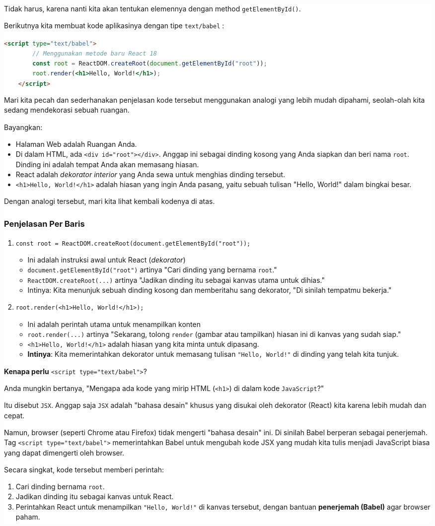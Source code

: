 Tidak harus, karena nanti kita akan tentukan elemennya dengan method `getElementById()`.

Berikutnya kita membuat kode aplikasinya dengan tipe `text/babel` :

```html
<script type="text/babel">
        // Menggunakan metode baru React 18
        const root = ReactDOM.createRoot(document.getElementById("root"));
        root.render(<h1>Hello, World!</h1>);
    </script>
```
Mari kita pecah dan sederhanakan penjelasan kode tersebut menggunakan analogi yang lebih mudah dipahami, seolah-olah kita sedang mendekorasi sebuah ruangan.

Bayangkan:

- Halaman Web adalah Ruangan Anda.
- Di dalam HTML, ada `<div id="root"></div>`. Anggap ini sebagai dinding kosong yang Anda siapkan dan beri nama `root`. Dinding ini adalah tempat Anda akan memasang hiasan.
- React adalah _dekorator interior_ yang Anda sewa untuk menghias dinding tersebut.
- `<h1>Hello, World!</h1>` adalah hiasan yang ingin Anda pasang, yaitu sebuah tulisan "Hello, World!" dalam bingkai besar.

Dengan analogi tersebut, mari kita lihat kembali kodenya di atas.

### Penjelasan Per Baris

1. `const root = ReactDOM.createRoot(document.getElementById("root"));`
   - Ini adalah instruksi awal untuk React (_dekorator_)
   - `document.getElementById("root")` artinya "Cari dinding yang bernama `root`."
   - `ReactDOM.createRoot(...)` artinya "Jadikan dinding itu sebagai kanvas utama untuk dihias."
   - Intinya: Kita menunjuk sebuah dinding kosong dan memberitahu sang dekorator, "Di sinilah tempatmu bekerja."

2. `root.render(<h1>Hello, World!</h1>);`
   - Ini adalah perintah utama untuk menampilkan konten
   - `root.render(...)` artinya "Sekarang, tolong `render` (gambar atau tampilkan) hiasan ini di kanvas yang sudah siap."
   - `<h1>Hello, World!</h1>` adalah hiasan yang kita minta untuk dipasang.
   - **Intinya**: Kita memerintahkan dekorator untuk memasang tulisan `"Hello, World!"` di dinding yang telah kita tunjuk.

**Kenapa perlu** `<script type="text/babel">`?

Anda mungkin bertanya, "Mengapa ada kode yang mirip HTML (`<h1>`) di dalam kode `JavaScript`?"

Itu disebut `JSX`. Anggap saja `JSX` adalah "bahasa desain" khusus yang disukai oleh dekorator (React) kita karena lebih mudah dan cepat.

Namun, browser (seperti Chrome atau Firefox) tidak mengerti "bahasa desain" ini. Di sinilah Babel berperan sebagai penerjemah. Tag `<script type="text/babel">` memerintahkan Babel untuk mengubah kode JSX yang mudah kita tulis menjadi JavaScript biasa yang dapat dimengerti oleh browser.

Secara singkat, kode tersebut memberi perintah:

1. Cari dinding bernama `root`.
2. Jadikan dinding itu sebagai kanvas untuk React.
3. Perintahkan React untuk menampilkan `"Hello, World!"` di kanvas tersebut, dengan bantuan **penerjemah (Babel)** agar browser paham.
